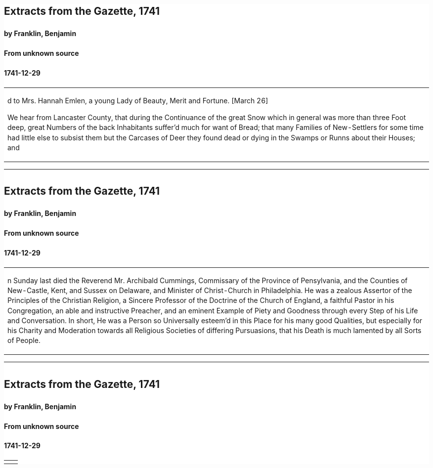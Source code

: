 
## Extracts from the Gazette, 1741

#### by Franklin, Benjamin

#### From unknown source

#### 1741-12-29

<table style="width: 100%;"><tr><td style="width: 50%">

d to Mrs. Hannah Emlen, a young Lady of Beauty, Merit and Fortune. [March 26]  
  
  
We hear from Lancaster County, that during the Continuance of the great Snow which in general was more than three Foot deep, great Numbers of the back Inhabitants suffer’d much for want of Bread; that many Families of New-Settlers for some time had little else to subsist them but the Carcases of Deer they found dead or dying in the Swamps or Runns about their Houses; and 
</td></tr></table>

---

## Extracts from the Gazette, 1741

#### by Franklin, Benjamin

#### From unknown source

#### 1741-12-29

<table style="width: 100%;"><tr><td style="width: 50%">

n Sunday last died the Reverend Mr. Archibald Cummings, Commissary of the Province of Pensylvania, and the Counties of New-Castle, Kent, and Sussex on Delaware, and Minister of Christ-Church in Philadelphia. He was a zealous Assertor of the Principles of the Christian Religion, a Sincere Professor of the Doctrine of the Church of England, a faithful Pastor in his Congregation, an able and instructive Preacher, and an eminent Example of Piety and Goodness through every Step of his Life and Conversation. In short, He was a Person so Universally esteem’d in this Place for his many good Qualities, but especially for his Charity and Moderation towards all Religious Societies of differing Pursuasions, that his Death is much lamented by all Sorts of People.
</td></tr></table>

---

## Extracts from the Gazette, 1741

#### by Franklin, Benjamin

#### From unknown source

#### 1741-12-29

<table style="width: 100%;"><tr><td style="width: 50%">
